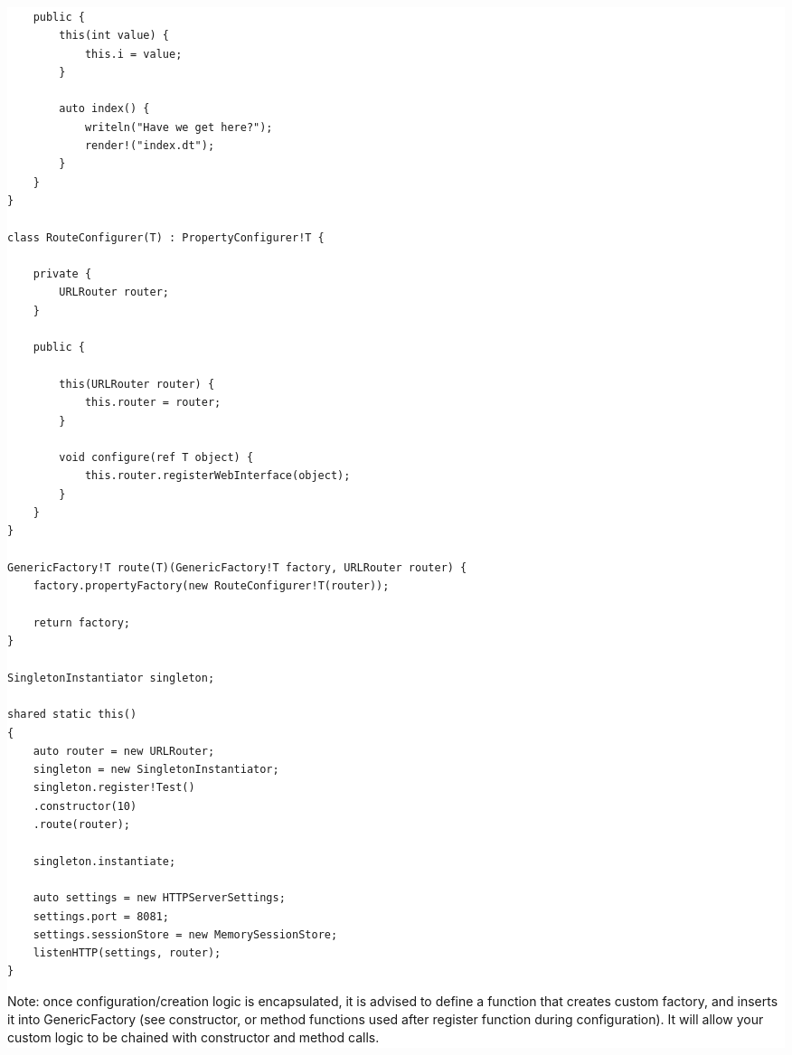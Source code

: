 	    public {
	        this(int value) {
	            this.i = value;
	        }
	        
	        auto index() {
	            writeln("Have we get here?");
	    		render!("index.dt");
	        }
	    }
	}
	
	class RouteConfigurer(T) : PropertyConfigurer!T {
	    
	    private {
	        URLRouter router;
	    }
	    
	    public {
	        
	        this(URLRouter router) {
	            this.router = router;
	        }
	        
	        void configure(ref T object) {
	            this.router.registerWebInterface(object);
	        }
	    }
	}
	
	GenericFactory!T route(T)(GenericFactory!T factory, URLRouter router) {
	    factory.propertyFactory(new RouteConfigurer!T(router));
	    
	    return factory;
	}
	
	SingletonInstantiator singleton;
	
	shared static this()
	{
		auto router = new URLRouter;
		singleton = new SingletonInstantiator;
		singleton.register!Test()
		.constructor(10)
		.route(router);
		
		singleton.instantiate;
	
		auto settings = new HTTPServerSettings;
		settings.port = 8081;
		settings.sessionStore = new MemorySessionStore;
		listenHTTP(settings, router);
	}

Note: once configuration/creation logic is encapsulated, it is advised to define a function that creates custom factory, and inserts it into GenericFactory (see constructor, or method functions used after register function during configuration). It will allow your custom logic to be chained with constructor and method calls.
